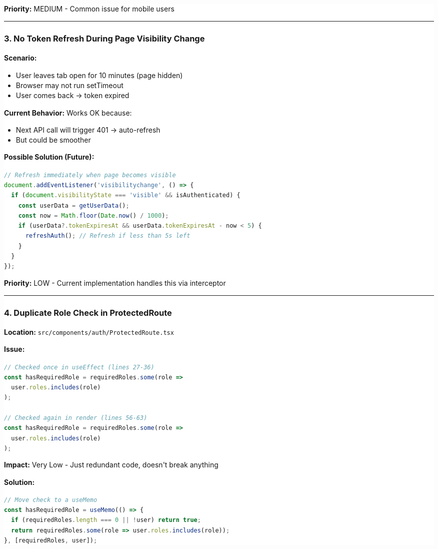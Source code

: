 **Priority:** MEDIUM - Common issue for mobile users

---

### 3. **No Token Refresh During Page Visibility Change**

**Scenario:**
- User leaves tab open for 10 minutes (page hidden)
- Browser may not run setTimeout
- User comes back → token expired

**Current Behavior:** Works OK because:
- Next API call will trigger 401 → auto-refresh
- But could be smoother

**Possible Solution (Future):**
```typescript
// Refresh immediately when page becomes visible
document.addEventListener('visibilitychange', () => {
  if (document.visibilityState === 'visible' && isAuthenticated) {
    const userData = getUserData();
    const now = Math.floor(Date.now() / 1000);
    if (userData?.tokenExpiresAt && userData.tokenExpiresAt - now < 5) {
      refreshAuth(); // Refresh if less than 5s left
    }
  }
});
```

**Priority:** LOW - Current implementation handles this via interceptor

---

### 4. **Duplicate Role Check in ProtectedRoute**

**Location:** `src/components/auth/ProtectedRoute.tsx`

**Issue:**
```typescript
// Checked once in useEffect (lines 27-36)
const hasRequiredRole = requiredRoles.some(role => 
  user.roles.includes(role)
);

// Checked again in render (lines 56-63)
const hasRequiredRole = requiredRoles.some(role => 
  user.roles.includes(role)
);
```

**Impact:** Very Low - Just redundant code, doesn't break anything

**Solution:**
```typescript
// Move check to a useMemo
const hasRequiredRole = useMemo(() => {
  if (requiredRoles.length === 0 || !user) return true;
  return requiredRoles.some(role => user.roles.includes(role));
}, [requiredRoles, user]);
```
